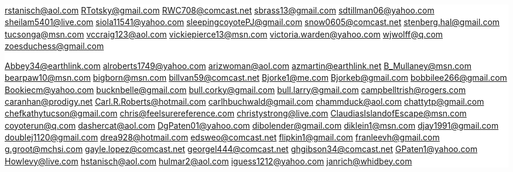 rstanisch@aol.com
RTotsky@gmail.com
RWC708@comcast.net
sbrass13@gmail.com
sdtillman06@yahoo.com
sheilam5401@live.com
siola11541@yahoo.com
sleepingcoyotePJ@gmail.com
snow0605@comcast.net
stenberg.hal@gmail.com
tucsonga@msn.com
vccraig123@aol.com
vickiepierce13@msn.com
victoria.warden@yahoo.com
wjwolff@q.com
zoesduchess@gmail.com


Abbey34@earthlink.com
alroberts1749@yahoo.com
arizwoman@aol.com
azmartin@earthlink.net
B_Mullaney@msn.com
bearpaw10@msn.com
bigborn@msn.com
billvan59@comcast.net
Bjorke1@me.com
Bjorkeb@gmail.com
bobbilee266@gmail.com
Bookiecm@yahoo.com
bucknbelle@gmail.com
bull.corky@gmail.com
bull.larry@gmail.com
campbelltrish@rogers.com
caranhan@prodigy.net
Carl.R.Roberts@hotmail.com
carlhbuchwald@gmail.com
chammduck@aol.com
chattytp@gmail.com
chefkathytucson@gmail.com
chris@feelsurereference.com
christystrong@live.com
ClaudiasIslandofEscape@msn.com
coyoterun@q.com
dashercat@aol.com
DgPaten01@yahoo.com
dibolender@gmail.com
diklein1@msn.com
djay1991@gmail.com
doublej1120@gmail.com
drea928@hotmail.com
edsweo@comcast.net
flipkin1@gmail.com
franleevh@gmail.com
g.groot@mchsi.com
gayle.lopez@comcast.net
georgel444@comcast.net 
ghgibson34@comcast.net
GPaten1@yahoo.com
Howlevy@live.com
hstanisch@aol.com
hulmar2@aol.com
iguess1212@yahoo.com
janrich@whidbey.com